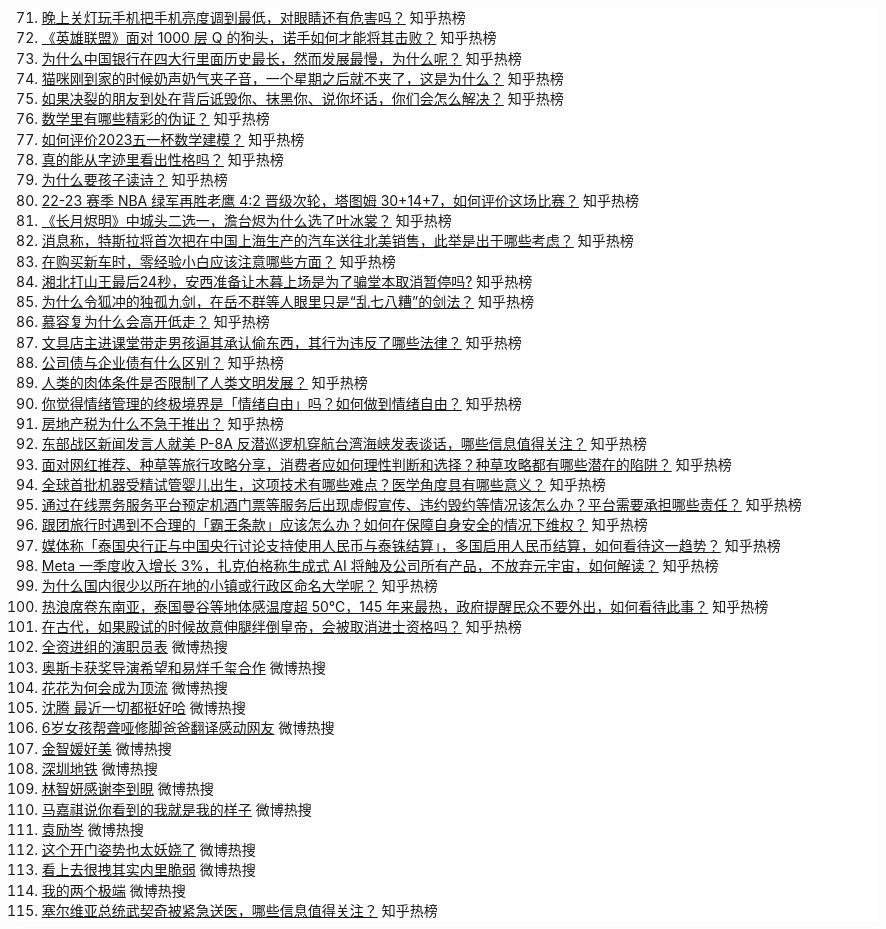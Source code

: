71. [晚上关灯玩手机把手机亮度调到最低，对眼睛还有危害吗？](https://www.zhihu.com/question/417300224) 知乎热榜
72. [《英雄联盟》面对 1000 层 Q 的狗头，诺手如何才能将其击败？](https://www.zhihu.com/question/595809917) 知乎热榜
73. [为什么中国银行在四大行里面历史最长，然而发展最慢，为什么呢？](https://www.zhihu.com/question/597624015) 知乎热榜
74. [猫咪刚到家的时候奶声奶气夹子音，一个星期之后就不夹了，这是为什么？](https://www.zhihu.com/question/597845408) 知乎热榜
75. [如果决裂的朋友到处在背后诋毁你、抹黑你、说你坏话，你们会怎么解决？](https://www.zhihu.com/question/598222726) 知乎热榜
76. [数学里有哪些精彩的伪证？](https://www.zhihu.com/question/68322255) 知乎热榜
77. [如何评价2023五一杯数学建模？](https://www.zhihu.com/question/598106707) 知乎热榜
78. [真的能从字迹里看出性格吗？](https://www.zhihu.com/question/32001491) 知乎热榜
79. [为什么要孩子读诗？](https://www.zhihu.com/question/591320287) 知乎热榜
80. [22-23 赛季 NBA 绿军再胜老鹰 4:2 晋级次轮，塔图姆 30+14+7，如何评价这场比赛？](https://www.zhihu.com/question/598203170) 知乎热榜
81. [《长月烬明》中城头二选一，澹台烬为什么选了叶冰裳？](https://www.zhihu.com/question/597840703) 知乎热榜
82. [消息称，特斯拉将首次把在中国上海生产的汽车送往北美销售，此举是出于哪些考虑？](https://www.zhihu.com/question/597471724) 知乎热榜
83. [在购买新车时，零经验小白应该注意哪些方面？](https://www.zhihu.com/question/593178316) 知乎热榜
84. [湘北打山王最后24秒，安西准备让木暮上场是为了骗堂本取消暂停吗?](https://www.zhihu.com/question/597596980) 知乎热榜
85. [为什么令狐冲的独孤九剑，在岳不群等人眼里只是“乱七八糟”的剑法？](https://www.zhihu.com/question/597063631) 知乎热榜
86. [慕容复为什么会高开低走？](https://www.zhihu.com/question/598001512) 知乎热榜
87. [文具店主进课堂带走男孩逼其承认偷东西，其行为违反了哪些法律？](https://www.zhihu.com/question/597678030) 知乎热榜
88. [公司债与企业债有什么区别？](https://www.zhihu.com/question/26573885) 知乎热榜
89. [人类的肉体条件是否限制了人类文明发展？](https://www.zhihu.com/question/597940005) 知乎热榜
90. [你觉得情绪管理的终极境界是「情绪自由」吗？如何做到情绪自由？](https://www.zhihu.com/question/596994827) 知乎热榜
91. [房地产税为什么不急于推出？](https://www.zhihu.com/question/598174264) 知乎热榜
92. [东部战区新闻发言人就美 P-8A 反潜巡逻机穿航台湾海峡发表谈话，哪些信息值得关注？](https://www.zhihu.com/question/598238164) 知乎热榜
93. [面对网红推荐、种草等旅行攻略分享，消费者应如何理性判断和选择？种草攻略都有哪些潜在的陷阱？](https://www.zhihu.com/question/597946477) 知乎热榜
94. [全球首批机器受精试管婴儿出生，这项技术有哪些难点？医学角度具有哪些意义？](https://www.zhihu.com/question/598207368) 知乎热榜
95. [通过在线票务服务平台预定机酒门票等服务后出现虚假宣传、违约毁约等情况该怎么办？平台需要承担哪些责任？](https://www.zhihu.com/question/597947308) 知乎热榜
96. [跟团旅行时遇到不合理的「霸王条款」应该怎么办？如何在保障自身安全的情况下维权？](https://www.zhihu.com/question/597946309) 知乎热榜
97. [媒体称「泰国央行正与中国央行讨论支持使用人民币与泰铢结算」，多国启用人民币结算，如何看待这一趋势？](https://www.zhihu.com/question/598108865) 知乎热榜
98. [Meta 一季度收入增长 3%，扎克伯格称生成式 AI 将触及公司所有产品，不放弃元宇宙，如何解读？](https://www.zhihu.com/question/598064775) 知乎热榜
99. [为什么国内很少以所在地的小镇或行政区命名大学呢？](https://www.zhihu.com/question/597958019) 知乎热榜
100. [热浪席卷东南亚，泰国曼谷等地体感温度超 50℃，145 年来最热，政府提醒民众不要外出，如何看待此事？](https://www.zhihu.com/question/597904992) 知乎热榜
101. [在古代，如果殿试的时候故意伸腿绊倒皇帝，会被取消进士资格吗？](https://www.zhihu.com/question/591613199) 知乎热榜
102. [全资进组的演职员表](https://s.weibo.com/weibo?q=%23%E5%85%A8%E8%B5%84%E8%BF%9B%E7%BB%84%E7%9A%84%E6%BC%94%E8%81%8C%E5%91%98%E8%A1%A8%23&Refer=top) 微博热搜
103. [奥斯卡获奖导演希望和易烊千玺合作](https://s.weibo.com/weibo?q=%23%E5%A5%A5%E6%96%AF%E5%8D%A1%E8%8E%B7%E5%A5%96%E5%AF%BC%E6%BC%94%E5%B8%8C%E6%9C%9B%E5%92%8C%E6%98%93%E7%83%8A%E5%8D%83%E7%8E%BA%E5%90%88%E4%BD%9C%23&Refer=top) 微博热搜
104. [花花为何会成为顶流](https://s.weibo.com/weibo?q=%23%E8%8A%B1%E8%8A%B1%E4%B8%BA%E4%BD%95%E4%BC%9A%E6%88%90%E4%B8%BA%E9%A1%B6%E6%B5%81%23&Refer=top) 微博热搜
105. [沈腾 最近一切都挺好哈](https://s.weibo.com/weibo?q=%23%E6%B2%88%E8%85%BE+%E6%9C%80%E8%BF%91%E4%B8%80%E5%88%87%E9%83%BD%E6%8C%BA%E5%A5%BD%E5%93%88%23&Refer=top) 微博热搜
106. [6岁女孩帮聋哑修脚爸爸翻译感动网友](https://s.weibo.com/weibo?q=%236%E5%B2%81%E5%A5%B3%E5%AD%A9%E5%B8%AE%E8%81%8B%E5%93%91%E4%BF%AE%E8%84%9A%E7%88%B8%E7%88%B8%E7%BF%BB%E8%AF%91%E6%84%9F%E5%8A%A8%E7%BD%91%E5%8F%8B%23&Refer=top) 微博热搜
107. [金智媛好美](https://s.weibo.com/weibo?q=%23%E9%87%91%E6%99%BA%E5%AA%9B%E5%A5%BD%E7%BE%8E%23&Refer=top) 微博热搜
108. [深圳地铁](https://s.weibo.com/weibo?q=%23%E6%B7%B1%E5%9C%B3%E5%9C%B0%E9%93%81%23&Refer=top) 微博热搜
109. [林智妍感谢李到晛](https://s.weibo.com/weibo?q=%23%E6%9E%97%E6%99%BA%E5%A6%8D%E6%84%9F%E8%B0%A2%E6%9D%8E%E5%88%B0%E6%99%9B%23&Refer=top) 微博热搜
110. [马嘉祺说你看到的我就是我的样子](https://s.weibo.com/weibo?q=%23%E9%A9%AC%E5%98%89%E7%A5%BA%E8%AF%B4%E4%BD%A0%E7%9C%8B%E5%88%B0%E7%9A%84%E6%88%91%E5%B0%B1%E6%98%AF%E6%88%91%E7%9A%84%E6%A0%B7%E5%AD%90%23&Refer=top) 微博热搜
111. [袁励岑](https://s.weibo.com/weibo?q=%23%E8%A2%81%E5%8A%B1%E5%B2%91%23&Refer=top) 微博热搜
112. [这个开门姿势也太妖娆了](https://s.weibo.com/weibo?q=%23%E8%BF%99%E4%B8%AA%E5%BC%80%E9%97%A8%E5%A7%BF%E5%8A%BF%E4%B9%9F%E5%A4%AA%E5%A6%96%E5%A8%86%E4%BA%86%23&Refer=top) 微博热搜
113. [看上去很拽其实内里脆弱](https://s.weibo.com/weibo?q=%23%E7%9C%8B%E4%B8%8A%E5%8E%BB%E5%BE%88%E6%8B%BD%E5%85%B6%E5%AE%9E%E5%86%85%E9%87%8C%E8%84%86%E5%BC%B1%23&Refer=top) 微博热搜
114. [我的两个极端](https://s.weibo.com/weibo?q=%23%E6%88%91%E7%9A%84%E4%B8%A4%E4%B8%AA%E6%9E%81%E7%AB%AF%23&Refer=top) 微博热搜
115. [塞尔维亚总统武契奇被紧急送医，哪些信息值得关注？](https://www.zhihu.com/question/598244658) 知乎热榜
